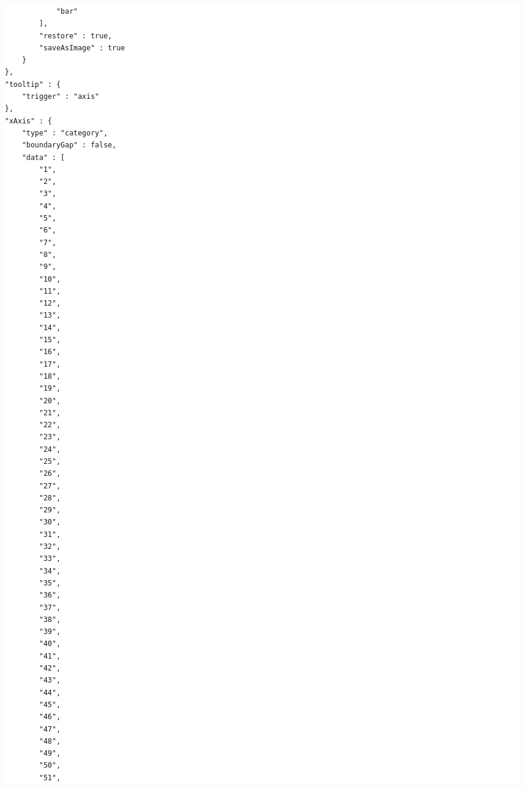 				"bar"
			],
			"restore" : true,
			"saveAsImage" : true
		}
	},
	"tooltip" : {
		"trigger" : "axis"
	},
	"xAxis" : {
		"type" : "category",
		"boundaryGap" : false,
		"data" : [
			"1",
			"2",
			"3",
			"4",
			"5",
			"6",
			"7",
			"8",
			"9",
			"10",
			"11",
			"12",
			"13",
			"14",
			"15",
			"16",
			"17",
			"18",
			"19",
			"20",
			"21",
			"22",
			"23",
			"24",
			"25",
			"26",
			"27",
			"28",
			"29",
			"30",
			"31",
			"32",
			"33",
			"34",
			"35",
			"36",
			"37",
			"38",
			"39",
			"40",
			"41",
			"42",
			"43",
			"44",
			"45",
			"46",
			"47",
			"48",
			"49",
			"50",
			"51",